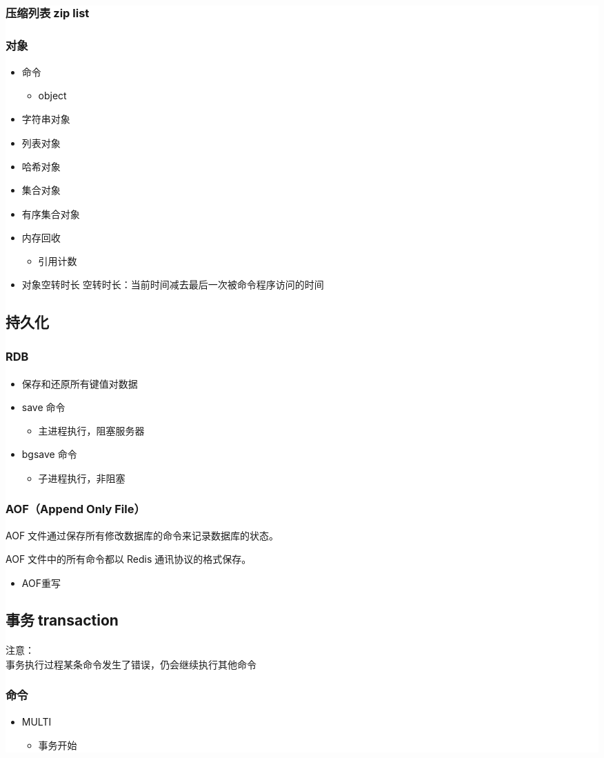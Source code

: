 ### 压缩列表 zip list

### 对象

- 命令

	- object

- 字符串对象

- 列表对象

- 哈希对象

- 集合对象

- 有序集合对象

- 内存回收

	- 引用计数

- 对象空转时长
  空转时长：当前时间减去最后一次被命令程序访问的时间

## 持久化

### RDB

- 保存和还原所有键值对数据

- save 命令

	- 主进程执行，阻塞服务器

- bgsave 命令

	- 子进程执行，非阻塞

### AOF（Append Only File）

AOF 文件通过保存所有修改数据库的命令来记录数据库的状态。  

AOF 文件中的所有命令都以 Redis 通讯协议的格式保存。

- AOF重写

## 事务 transaction

注意：  
事务执行过程某条命令发生了错误，仍会继续执行其他命令

### 命令

- MULTI

	- 事务开始
